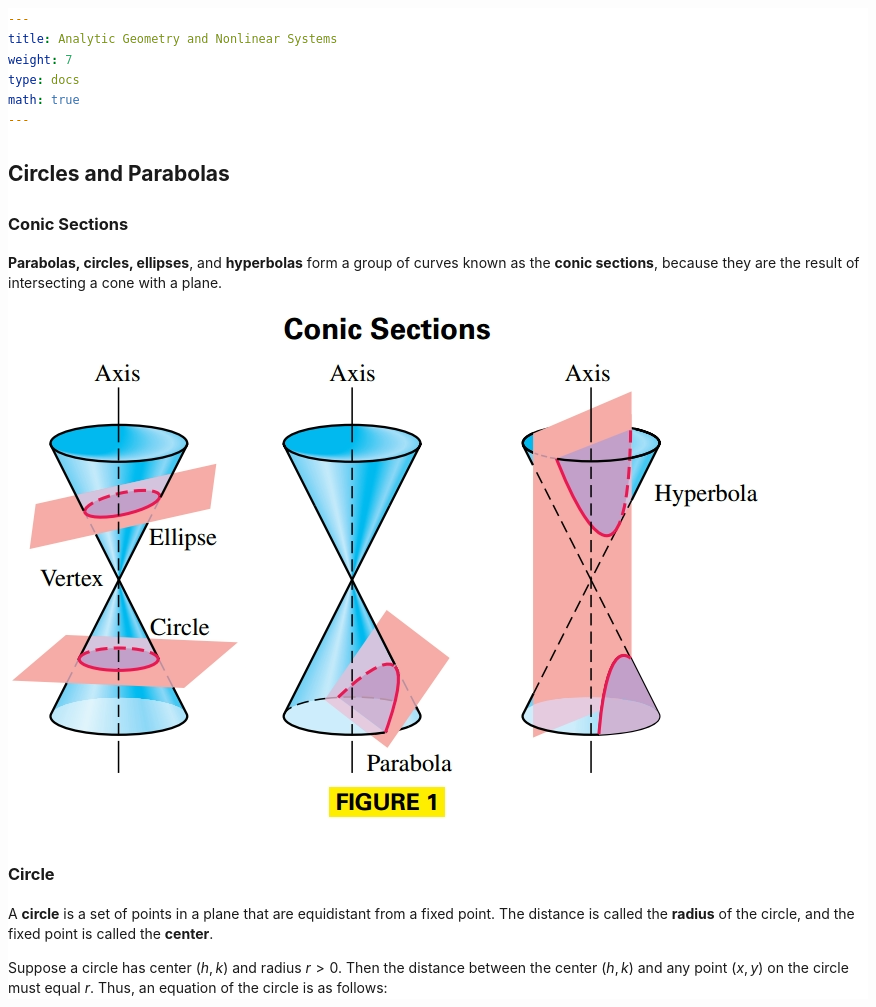 ```yaml
---
title: Analytic Geometry and Nonlinear Systems
weight: 7
type: docs
math: true
---
```


## Circles and Parabolas

### Conic Sections

**Parabolas, circles, ellipses**, and **hyperbolas** form a group of curves known as the **conic sections**, because they are the result of intersecting a cone with a plane.

![Conic Sections](assets/conic_sections.png)

### Circle

A **circle** is a set of points in a plane that are equidistant from a fixed point. The distance is called the **radius** of the circle, and the fixed point is called the **center**.

Suppose a circle has center $(h, k)$ and radius $r > 0$. Then the distance between the center $(h, k)$ and any point $(x, y)$ on the circle must equal $r$. Thus, an equation of the circle is as follows:
